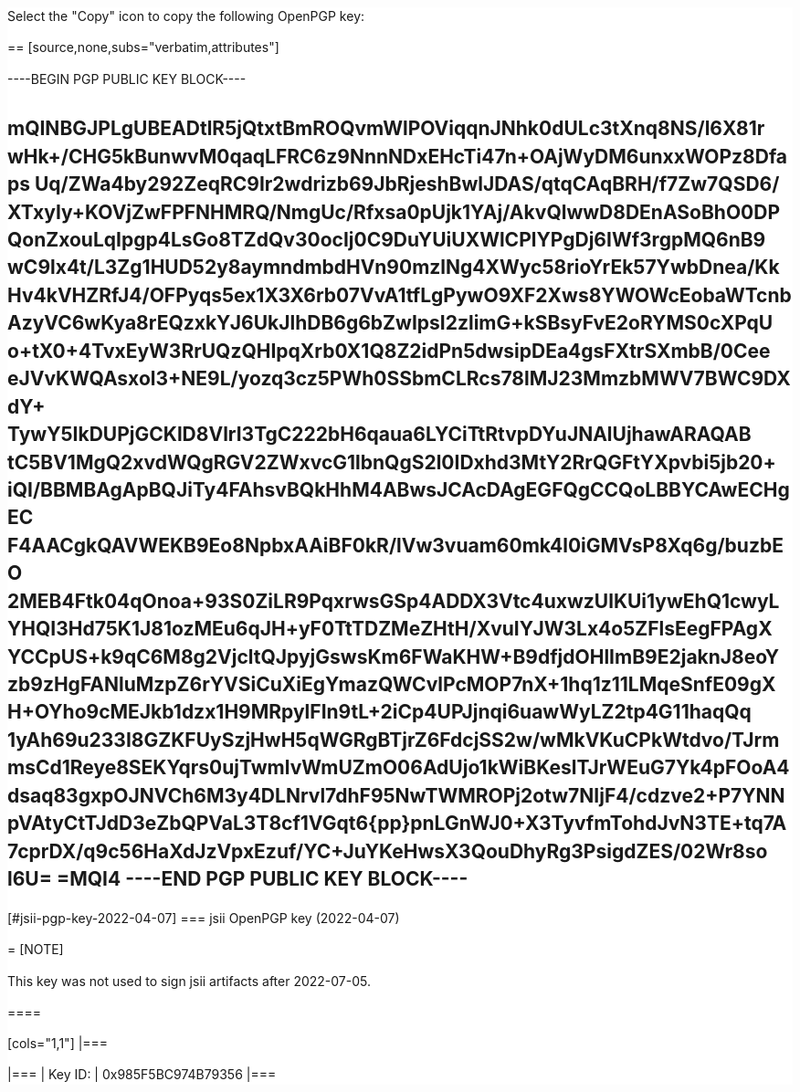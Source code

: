 Select the "Copy" icon to copy the following OpenPGP key:

== [source,none,subs="verbatim,attributes"]

----BEGIN PGP PUBLIC KEY BLOCK----

mQINBGJPLgUBEADtlR5jQtxtBmROQvmWlPOViqqnJNhk0dULc3tXnq8NS/l6X81r
wHk+/CHG5kBunwvM0qaqLFRC6z9NnnNDxEHcTi47n+OAjWyDM6unxxWOPz8Dfaps
Uq/ZWa4by292ZeqRC9Ir2wdrizb69JbRjeshBwlJDAS/qtqCAqBRH/f7Zw7QSD6/
XTxyIy+KOVjZwFPFNHMRQ/NmgUc/Rfxsa0pUjk1YAj/AkvQlwwD8DEnASoBhO0DP
QonZxouLqIpgp4LsGo8TZdQv30ocIj0C9DuYUiUXWlCPlYPgDj6IWf3rgpMQ6nB9
wC9lx4t/L3Zg1HUD52y8aymndmbdHVn90mzlNg4XWyc58rioYrEk57YwbDnea/Kk
Hv4kVHZRfJ4/OFPyqs5ex1X3X6rb07VvA1tfLgPywO9XF2Xws8YWOWcEobaWTcnb
AzyVC6wKya8rEQzxkYJ6UkJlhDB6g6bZwIpsI2zlimG+kSBsyFvE2oRYMS0cXPqU
o+tX0+4TvxEyW3RrUQzQHIpqXrb0X1Q8Z2idPn5dwsipDEa4gsFXtrSXmbB/0Cee
eJVvKWQAsxol3+NE9L/yozq3cz5PWh0SSbmCLRcs78lMJ23MmzbMWV7BWC9DXdY+
TywY5IkDUPjGCKlD8VlrI3TgC222bH6qaua6LYCiTtRtvpDYuJNAlUjhawARAQAB
tC5BV1MgQ2xvdWQgRGV2ZWxvcG1lbnQgS2l0IDxhd3MtY2RrQGFtYXpvbi5jb20+
iQI/BBMBAgApBQJiTy4FAhsvBQkHhM4ABwsJCAcDAgEGFQgCCQoLBBYCAwECHgEC
F4AACgkQAVWEKB9Eo8NpbxAAiBF0kR/lVw3vuam60mk4l0iGMVsP8Xq6g/buzbEO
2MEB4Ftk04qOnoa+93S0ZiLR9PqxrwsGSp4ADDX3Vtc4uxwzUlKUi1ywEhQ1cwyL
YHQI3Hd75K1J81ozMEu6qJH+yF0TtTDZMeZHtH/XvuIYJW3Lx4o5ZFlsEegFPAgX
YCCpUS+k9qC6M8g2VjcltQJpyjGswsKm6FWaKHW+B9dfjdOHlImB9E2jaknJ8eoY
zb9zHgFANluMzpZ6rYVSiCuXiEgYmazQWCvlPcMOP7nX+1hq1z11LMqeSnfE09gX
H+OYho9cMEJkb1dzx1H9MRpylFIn9tL+2iCp4UPJjnqi6uawWyLZ2tp4G11haqQq
1yAh69u233I8GZKFUySzjHwH5qWGRgBTjrZ6FdcjSS2w/wMkVKuCPkWtdvo/TJrm
msCd1Reye8SEKYqrs0ujTwmlvWmUZmO06AdUjo1kWiBKeslTJrWEuG7Yk4pFOoA4
dsaq83gxpOJNVCh6M3y4DLNrvl7dhF95NwTWMROPj2otw7NIjF4/cdzve2+P7YNN
pVAtyCtTJdD3eZbQPVaL3T8cf1VGqt6{pp}pnLGnWJ0+X3TyvfmTohdJvN3TE+tq7A
7cprDX/q9c56HaXdJzVpxEzuf/YC+JuYKeHwsX3QouDhyRg3PsigdZES/02Wr8so
l6U=
=MQI4
----END PGP PUBLIC KEY BLOCK----
---

[#jsii-pgp-key-2022-04-07]
=== jsii OpenPGP key (2022-04-07)

= [NOTE]

This key was not used to sign jsii artifacts after 2022-07-05.

====

[cols="1,1"]
|===

|===
| Key ID:
| 0x985F5BC974B79356
|===
